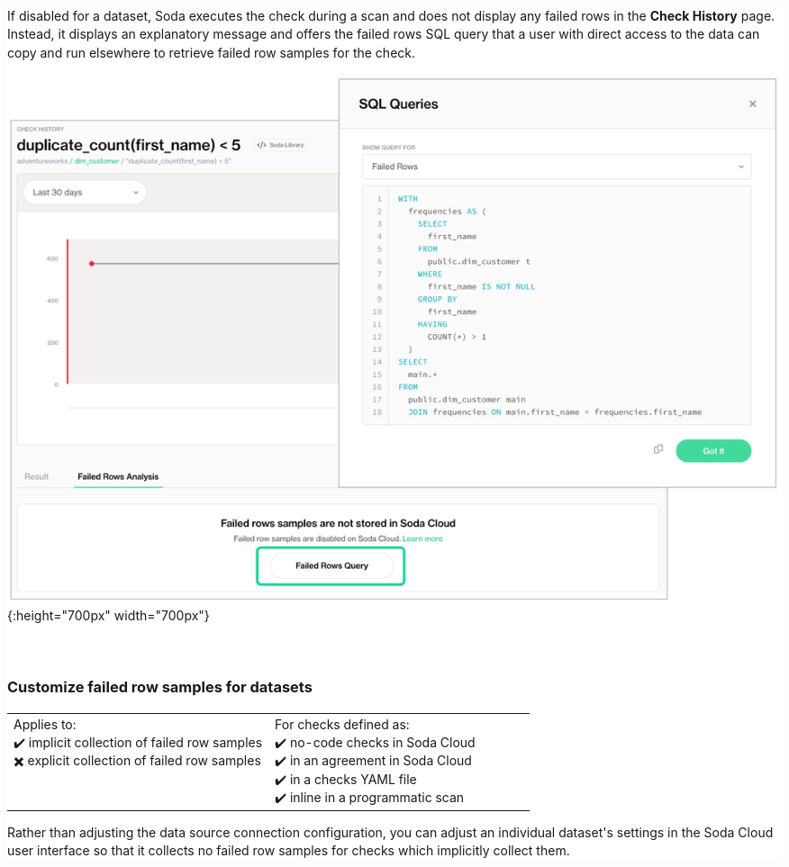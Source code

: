 If disabled for a dataset, Soda executes the check during a scan and does not display any failed rows in the **Check History** page. Instead, it displays an explanatory message and offers the failed rows SQL query that a user with direct access to the data can copy and run elsewhere to retrieve failed row samples for the check.

![failed-rows-query](/assets/images/failed-rows-query.png){:height="700px" width="700px"}

<br />

### Customize failed row samples for datasets

<table>
  <tr>
    <td valign=top width="50%">Applies to: <br /> ✔️ implicit collection of failed row samples<br /> ✖️ explicit collection of failed row samples</td>
    <td valign=top width="50%">For checks defined as: <br /> ✔️ no-code checks in Soda Cloud <br /> ✔️ in an agreement in Soda Cloud<br /> ✔️ in a checks YAML file<br /> ✔️ inline in a programmatic scan</td>
  </tr>
</table>

Rather than adjusting the data source connection configuration, you can adjust an individual dataset's settings in the Soda Cloud user interface so that it collects no failed row samples for checks which implicitly collect them. 
